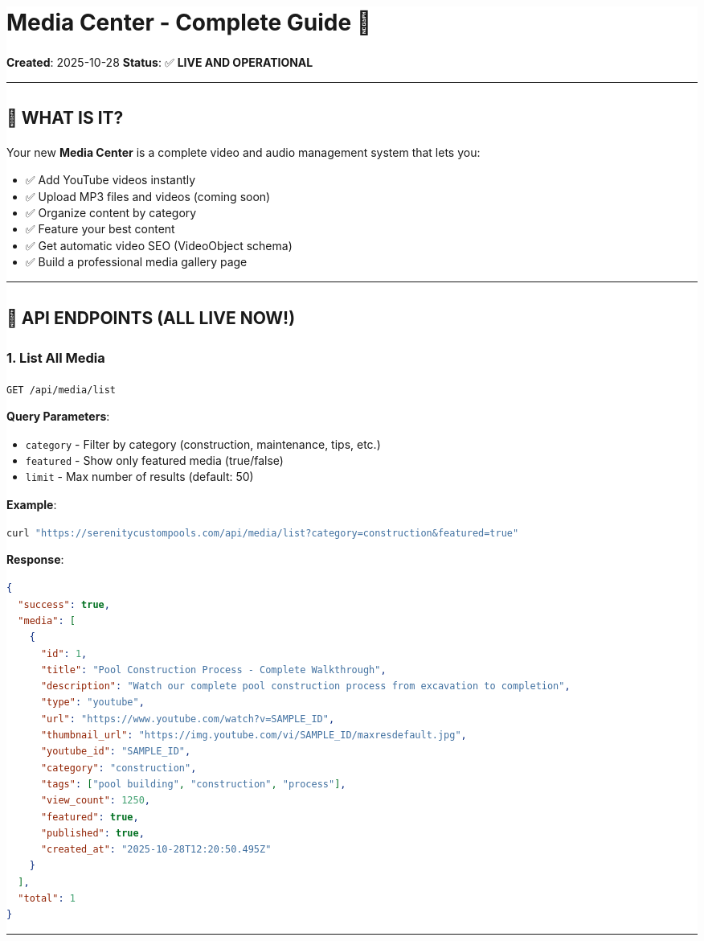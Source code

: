 # Media Center - Complete Guide 🎥

**Created**: 2025-10-28
**Status**: ✅ **LIVE AND OPERATIONAL**

---

## 🎯 WHAT IS IT?

Your new **Media Center** is a complete video and audio management system that lets you:
- ✅ Add YouTube videos instantly
- ✅ Upload MP3 files and videos (coming soon)
- ✅ Organize content by category
- ✅ Feature your best content
- ✅ Get automatic video SEO (VideoObject schema)
- ✅ Build a professional media gallery page

---

## 🚀 API ENDPOINTS (ALL LIVE NOW!)

### **1. List All Media**
```bash
GET /api/media/list
```

**Query Parameters**:
- `category` - Filter by category (construction, maintenance, tips, etc.)
- `featured` - Show only featured media (true/false)
- `limit` - Max number of results (default: 50)

**Example**:
```bash
curl "https://serenitycustompools.com/api/media/list?category=construction&featured=true"
```

**Response**:
```json
{
  "success": true,
  "media": [
    {
      "id": 1,
      "title": "Pool Construction Process - Complete Walkthrough",
      "description": "Watch our complete pool construction process from excavation to completion",
      "type": "youtube",
      "url": "https://www.youtube.com/watch?v=SAMPLE_ID",
      "thumbnail_url": "https://img.youtube.com/vi/SAMPLE_ID/maxresdefault.jpg",
      "youtube_id": "SAMPLE_ID",
      "category": "construction",
      "tags": ["pool building", "construction", "process"],
      "view_count": 1250,
      "featured": true,
      "published": true,
      "created_at": "2025-10-28T12:20:50.495Z"
    }
  ],
  "total": 1
}
```

---